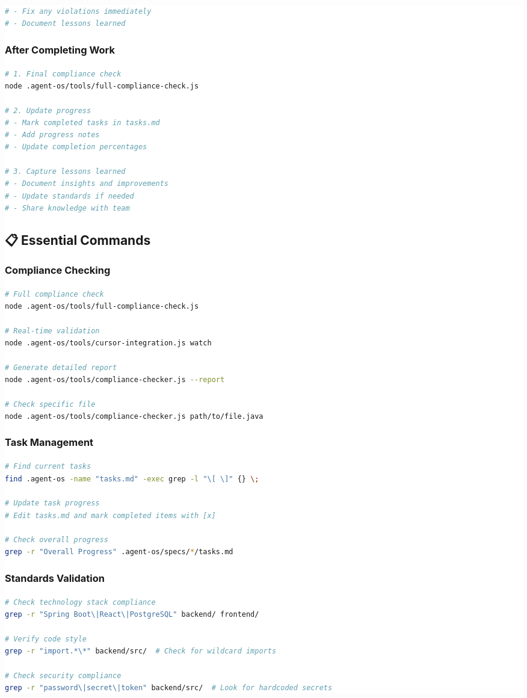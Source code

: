 ```bash
# - Fix any violations immediately
# - Document lessons learned
```

### After Completing Work
```bash
# 1. Final compliance check
node .agent-os/tools/full-compliance-check.js

# 2. Update progress
# - Mark completed tasks in tasks.md
# - Add progress notes
# - Update completion percentages

# 3. Capture lessons learned
# - Document insights and improvements
# - Update standards if needed
# - Share knowledge with team
```

## 📋 Essential Commands

### Compliance Checking
```bash
# Full compliance check
node .agent-os/tools/full-compliance-check.js

# Real-time validation
node .agent-os/tools/cursor-integration.js watch

# Generate detailed report
node .agent-os/tools/compliance-checker.js --report

# Check specific file
node .agent-os/tools/compliance-checker.js path/to/file.java
```

### Task Management
```bash
# Find current tasks
find .agent-os -name "tasks.md" -exec grep -l "\[ \]" {} \;

# Update task progress
# Edit tasks.md and mark completed items with [x]

# Check overall progress
grep -r "Overall Progress" .agent-os/specs/*/tasks.md
```

### Standards Validation
```bash
# Check technology stack compliance
grep -r "Spring Boot\|React\|PostgreSQL" backend/ frontend/

# Verify code style
grep -r "import.*\*" backend/src/  # Check for wildcard imports

# Check security compliance
grep -r "password\|secret\|token" backend/src/  # Look for hardcoded secrets
```
